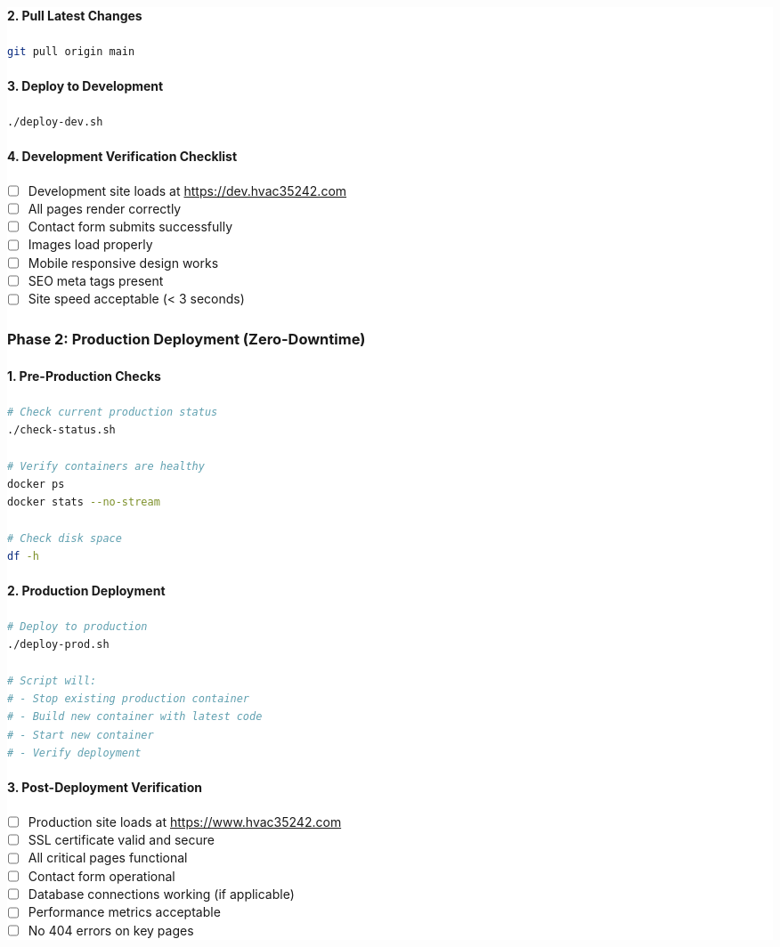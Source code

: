 #### 2. Pull Latest Changes
```bash
git pull origin main
```

#### 3. Deploy to Development
```bash
./deploy-dev.sh
```

#### 4. Development Verification Checklist
- [ ] Development site loads at https://dev.hvac35242.com
- [ ] All pages render correctly
- [ ] Contact form submits successfully
- [ ] Images load properly
- [ ] Mobile responsive design works
- [ ] SEO meta tags present
- [ ] Site speed acceptable (< 3 seconds)

### Phase 2: Production Deployment (Zero-Downtime)

#### 1. Pre-Production Checks
```bash
# Check current production status
./check-status.sh

# Verify containers are healthy
docker ps
docker stats --no-stream

# Check disk space
df -h
```

#### 2. Production Deployment
```bash
# Deploy to production
./deploy-prod.sh

# Script will:
# - Stop existing production container
# - Build new container with latest code
# - Start new container
# - Verify deployment
```

#### 3. Post-Deployment Verification
- [ ] Production site loads at https://www.hvac35242.com
- [ ] SSL certificate valid and secure
- [ ] All critical pages functional
- [ ] Contact form operational
- [ ] Database connections working (if applicable)
- [ ] Performance metrics acceptable
- [ ] No 404 errors on key pages
